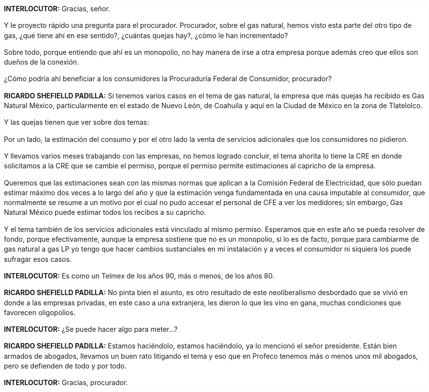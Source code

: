 **INTERLOCUTOR:** Gracias, señor.

Y le proyecto rápido una pregunta para el procurador. Procurador, sobre el gas
natural, hemos visto esta parte del otro tipo de gas, ¿qué tiene ahí en ese
sentido?, ¿cuántas quejas hay?, ¿cómo le han incrementado?

Sobre todo, porque entiendo que ahí es un monopolio, no hay manera de irse a
otra empresa porque además creo que ellos son dueños de la conexión.

¿Cómo podría ahí beneficiar a los consumidores la Procuraduría Federal de
Consumidor, procurador?

**RICARDO SHEFIELLD PADILLA:** Sí tenemos varios casos en el tema de gas
natural, la empresa que más quejas ha recibido es Gas Natural México,
particularmente en el estado de Nuevo León, de Coahuila y aquí en la Ciudad de
México en la zona de Tlatelolco.

Y las quejas tienen que ver sobre dos temas:

Por un lado, la estimación del consumo y por el otro lado la venta de
servicios adicionales que los consumidores no pidieron.

Y llevamos varios meses trabajando con las empresas, no hemos logrado
concluir, el tema ahorita lo tiene la CRE en donde solicitamos a la CRE que se
cambie el permiso, porque el permiso permite estimaciones al capricho de la
empresa.

Queremos que las estimaciones sean con las mismas normas que aplican a la
Comisión Federal de Electricidad, que sólo puedan estimar máximo dos veces a
lo largo del año y que la estimación venga fundamentada en una causa imputable
al consumidor, que normalmente se resume a un motivo por el cual no pudo
accesar el personal de CFE a ver los medidores; sin embargo, Gas Natural
México puede estimar todos los recibos a su capricho.

Y el tema también de los servicios adicionales está vinculado al mismo
permiso. Esperamos que en este año se pueda resolver de fondo, porque
efectivamente, aunque la empresa sostiene que no es un monopolio, sí lo es de
facto, porque para cambiarme de gas natural a gas LP yo tengo que hacer
cambios sustanciales en mi instalación y a veces el consumidor ni siquiera los
puede sufragar esos casos.

**INTERLOCUTOR:** Es como un Telmex de los años 90, más o menos, de los años
80.

**RICARDO SHEFIELLD PADILLA:** No pinta bien el asunto, es otro resultado de
este neoliberalismo desbordado que se vivió en donde a las empresas privadas,
en este caso a una extranjera, les dieron lo que les vino en gana, muchas
condiciones que favorecen oligopolios.

**INTERLOCUTOR:** ¿Se puede hacer algo para meter…?

**RICARDO SHEFIELLD PADILLA:** Estamos haciéndolo, estamos haciéndolo, ya lo
mencionó el señor presidente. Están bien armados de abogados, llevamos un buen
rato litigando el tema y eso que en Profeco tenemos más o menos unos mil
abogados, pero se defienden de todo y por todo.

**INTERLOCUTOR:** Gracias, procurador.
